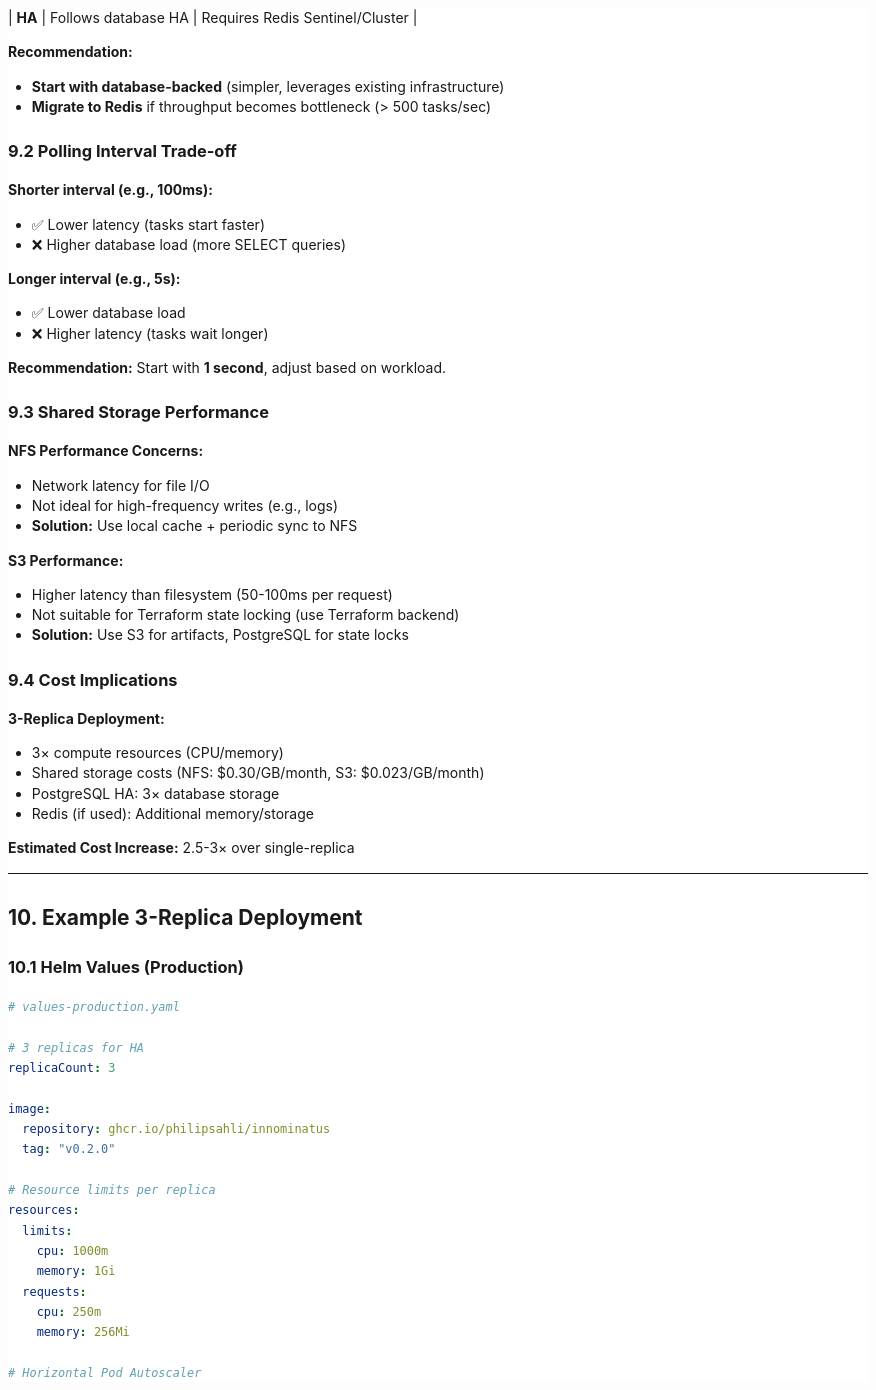 | **HA** | Follows database HA | Requires Redis Sentinel/Cluster |

**Recommendation:**
- **Start with database-backed** (simpler, leverages existing infrastructure)
- **Migrate to Redis** if throughput becomes bottleneck (> 500 tasks/sec)

### 9.2 Polling Interval Trade-off

**Shorter interval (e.g., 100ms):**
- ✅ Lower latency (tasks start faster)
- ❌ Higher database load (more SELECT queries)

**Longer interval (e.g., 5s):**
- ✅ Lower database load
- ❌ Higher latency (tasks wait longer)

**Recommendation:** Start with **1 second**, adjust based on workload.

### 9.3 Shared Storage Performance

**NFS Performance Concerns:**
- Network latency for file I/O
- Not ideal for high-frequency writes (e.g., logs)
- **Solution:** Use local cache + periodic sync to NFS

**S3 Performance:**
- Higher latency than filesystem (50-100ms per request)
- Not suitable for Terraform state locking (use Terraform backend)
- **Solution:** Use S3 for artifacts, PostgreSQL for state locks

### 9.4 Cost Implications

**3-Replica Deployment:**
- 3× compute resources (CPU/memory)
- Shared storage costs (NFS: $0.30/GB/month, S3: $0.023/GB/month)
- PostgreSQL HA: 3× database storage
- Redis (if used): Additional memory/storage

**Estimated Cost Increase:** 2.5-3× over single-replica

---

## 10. Example 3-Replica Deployment

### 10.1 Helm Values (Production)

```yaml
# values-production.yaml

# 3 replicas for HA
replicaCount: 3

image:
  repository: ghcr.io/philipsahli/innominatus
  tag: "v0.2.0"

# Resource limits per replica
resources:
  limits:
    cpu: 1000m
    memory: 1Gi
  requests:
    cpu: 250m
    memory: 256Mi

# Horizontal Pod Autoscaler
```